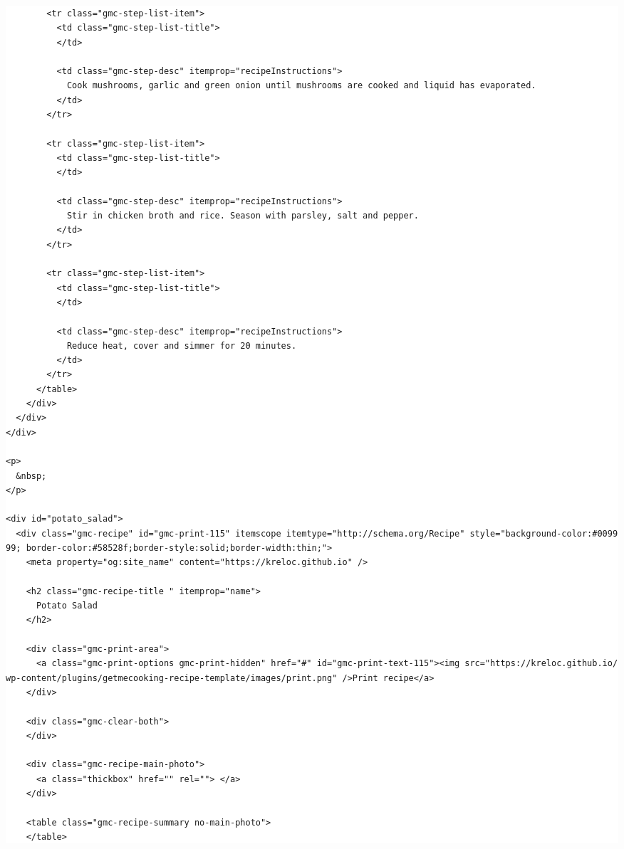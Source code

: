             <tr class="gmc-step-list-item">
              <td class="gmc-step-list-title">
              </td>
              
              <td class="gmc-step-desc" itemprop="recipeInstructions">
                Cook mushrooms, garlic and green onion until mushrooms are cooked and liquid has evaporated.
              </td>
            </tr>
            
            <tr class="gmc-step-list-item">
              <td class="gmc-step-list-title">
              </td>
              
              <td class="gmc-step-desc" itemprop="recipeInstructions">
                Stir in chicken broth and rice. Season with parsley, salt and pepper.
              </td>
            </tr>
            
            <tr class="gmc-step-list-item">
              <td class="gmc-step-list-title">
              </td>
              
              <td class="gmc-step-desc" itemprop="recipeInstructions">
                Reduce heat, cover and simmer for 20 minutes.
              </td>
            </tr>
          </table>
        </div>
      </div>
    </div>
    
    <p>
      &nbsp;
    </p>
    
    <div id="potato_salad">
      <div class="gmc-recipe" id="gmc-print-115" itemscope itemtype="http://schema.org/Recipe" style="background-color:#009999; border-color:#58528f;border-style:solid;border-width:thin;">
        <meta property="og:site_name" content="https://kreloc.github.io" />
        
        <h2 class="gmc-recipe-title " itemprop="name">
          Potato Salad
        </h2>
        
        <div class="gmc-print-area">
          <a class="gmc-print-options gmc-print-hidden" href="#" id="gmc-print-text-115"><img src="https://kreloc.github.io/wp-content/plugins/getmecooking-recipe-template/images/print.png" />Print recipe</a>
        </div>
        
        <div class="gmc-clear-both">
        </div>
        
        <div class="gmc-recipe-main-photo">
          <a class="thickbox" href="" rel=""> </a>
        </div>
        
        <table class="gmc-recipe-summary no-main-photo">
        </table>
        
